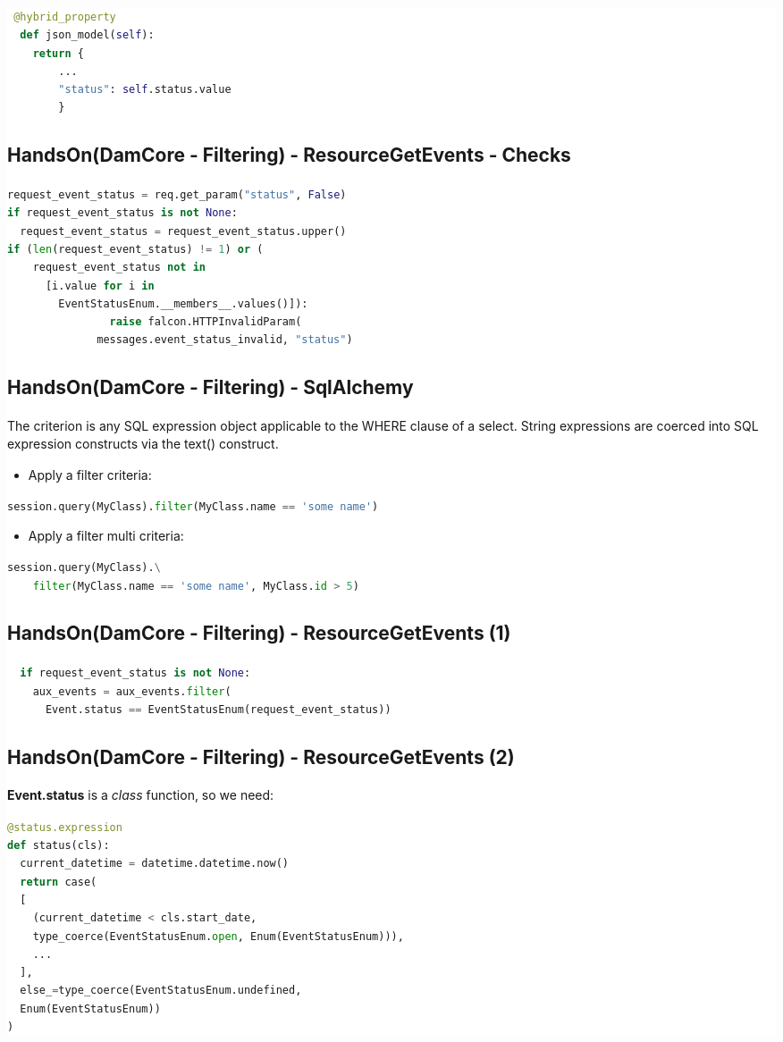 ```python
 @hybrid_property
  def json_model(self):
    return {
        ...
        "status": self.status.value
        }
```

HandsOn(DamCore - Filtering)  - ResourceGetEvents - Checks
----------------------------------------------------------

```python
request_event_status = req.get_param("status", False)
if request_event_status is not None:
  request_event_status = request_event_status.upper()
if (len(request_event_status) != 1) or (
    request_event_status not in
      [i.value for i in
        EventStatusEnum.__members__.values()]):
                raise falcon.HTTPInvalidParam(
              messages.event_status_invalid, "status")
```

HandsOn(DamCore - Filtering)  - SqlAlchemy
--------------------------------------------

The criterion is any SQL expression object applicable to the WHERE clause of a select. String expressions are coerced into SQL expression constructs via the text() construct.

* Apply a filter criteria:
  
```python
session.query(MyClass).filter(MyClass.name == 'some name')
```

* Apply a filter multi criteria:
  
```python
session.query(MyClass).\
    filter(MyClass.name == 'some name', MyClass.id > 5)
```

HandsOn(DamCore - Filtering)  - ResourceGetEvents (1)
-----------------------------------------------

```python
  if request_event_status is not None:
    aux_events = aux_events.filter(
      Event.status == EventStatusEnum(request_event_status))
```

HandsOn(DamCore - Filtering)  - ResourceGetEvents (2)
----------------------------------------------------

**Event.status** is a _class_ function, so we need:

```python
@status.expression
def status(cls):
  current_datetime = datetime.datetime.now()
  return case(
  [
    (current_datetime < cls.start_date,
    type_coerce(EventStatusEnum.open, Enum(EventStatusEnum))),
    ...
  ],
  else_=type_coerce(EventStatusEnum.undefined,
  Enum(EventStatusEnum))
)
```